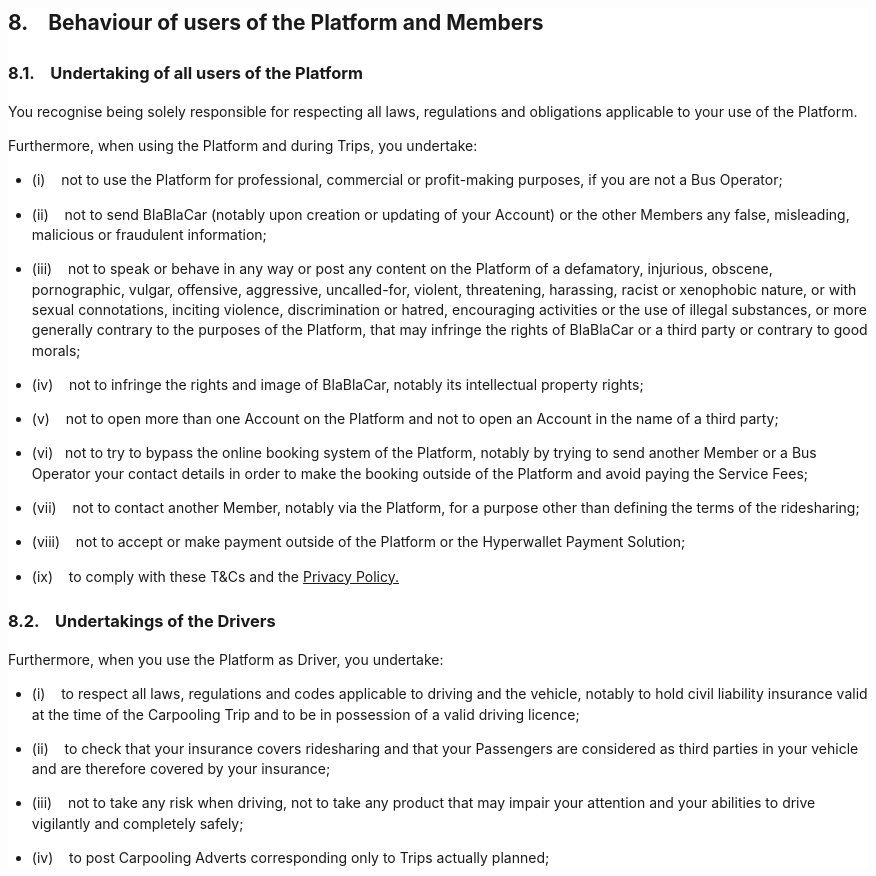 8.    Behaviour of users of the Platform and Members
----------------------------------------------------

### 8.1.    Undertaking of all users of the Platform

You recognise being solely responsible for respecting all laws, regulations and obligations applicable to your use of the Platform.

Furthermore, when using the Platform and during Trips, you undertake:

* (i)    not to use the Platform for professional, commercial or profit-making purposes, if you are not a Bus Operator;

* (ii)    not to send BlaBlaCar (notably upon creation or updating of your Account) or the other Members any false, misleading, malicious or fraudulent information;

* (iii)    not to speak or behave in any way or post any content on the Platform of a defamatory, injurious, obscene, pornographic, vulgar, offensive, aggressive, uncalled-for, violent, threatening, harassing, racist or xenophobic nature, or with sexual connotations, inciting violence, discrimination or hatred, encouraging activities or the use of illegal substances, or more generally contrary to the purposes of the Platform, that may infringe the rights of BlaBlaCar or a third party or contrary to good morals;

* (iv)    not to infringe the rights and image of BlaBlaCar, notably its intellectual property rights;

* (v)    not to open more than one Account on the Platform and not to open an Account in the name of a third party;

* (vi)   not to try to bypass the online booking system of the Platform, notably by trying to send another Member or a Bus Operator your contact details in order to make the booking outside of the Platform and avoid paying the Service Fees;

* (vii)    not to contact another Member, notably via the Platform, for a purpose other than defining the terms of the ridesharing;

* (viii)    not to accept or make payment outside of the Platform or the Hyperwallet Payment Solution;

* (ix)    to comply with these T&Cs and the [Privacy Policy.](https://www.blablacar.co.uk/about-us/privacy-policy) 

### 8.2.    Undertakings of the Drivers

Furthermore, when you use the Platform as Driver, you undertake:

* (i)    to respect all laws, regulations and codes applicable to driving and the vehicle, notably to hold civil liability insurance valid at the time of the Carpooling Trip and to be in possession of a valid driving licence;

* (ii)    to check that your insurance covers ridesharing and that your Passengers are considered as third parties in your vehicle and are therefore covered by your insurance;

* (iii)    not to take any risk when driving, not to take any product that may impair your attention and your abilities to drive vigilantly and completely safely;

* (iv)    to post Carpooling Adverts corresponding only to Trips actually planned;
